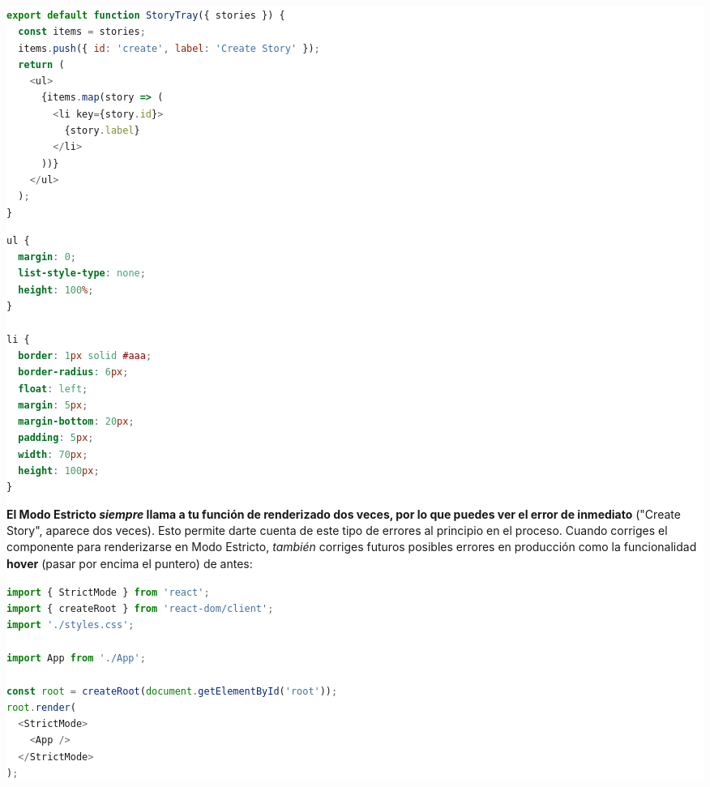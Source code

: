 ```js StoryTray.js active
export default function StoryTray({ stories }) {
  const items = stories;
  items.push({ id: 'create', label: 'Create Story' });
  return (
    <ul>
      {items.map(story => (
        <li key={story.id}>
          {story.label}
        </li>
      ))}
    </ul>
  );
}
```

```css
ul {
  margin: 0;
  list-style-type: none;
  height: 100%;
}

li {
  border: 1px solid #aaa;
  border-radius: 6px;
  float: left;
  margin: 5px;
  margin-bottom: 20px;
  padding: 5px;
  width: 70px;
  height: 100px;
}
```

</Sandpack>

**El Modo Estricto *siempre* llama a tu función de renderizado dos veces, por lo que puedes ver el error de inmediato** ("Create Story", aparece dos veces). Esto permite darte cuenta de este tipo de errores al principio en el proceso. Cuando corriges el componente para renderizarse en Modo Estricto, *también* corriges futuros posibles errores en producción como la funcionalidad **hover** (pasar por encima el puntero) de antes:

<Sandpack>

```js index.js
import { StrictMode } from 'react';
import { createRoot } from 'react-dom/client';
import './styles.css';

import App from './App';

const root = createRoot(document.getElementById('root'));
root.render(
  <StrictMode>
    <App />
  </StrictMode>
);
```
